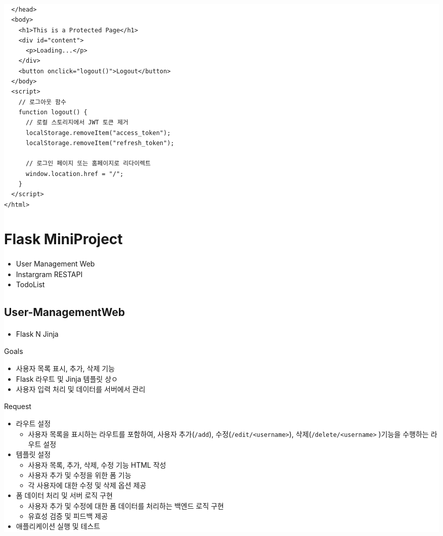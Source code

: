 ```
  </head>
  <body>
    <h1>This is a Protected Page</h1>
    <div id="content">
      <p>Loading...</p>
    </div>
    <button onclick="logout()">Logout</button>
  </body>
  <script>
    // 로그아웃 함수
    function logout() {
      // 로컬 스토리지에서 JWT 토큰 제거
      localStorage.removeItem("access_token");
      localStorage.removeItem("refresh_token");

      // 로그인 페이지 또는 홈페이지로 리다이렉트
      window.location.href = "/";
    }
  </script>
</html>
```

# Flask MiniProject

- User Management Web
- Instargram RESTAPI
- TodoList

## User-ManagementWeb

- Flask N Jinja

Goals

- 사용자 목록 표시, 추가, 삭제 기능
- Flask 라우트 및 Jinja 템플릿 상ㅇ
- 사용자 입력 처리 및 데이터를 서버에서 관리

Request

- 라우트 설정
  - 사용자 목록을 표시하는 라우트를 포함하여, 사용자 추가(`/add`), 수정(`/edit/<username>`), 삭제(`/delete/<username>` )기능을 수행하는 라우트 설정
- 템플릿 설정
  - 사용자 목록, 추가, 삭제, 수정 기능 HTML 작성
  - 사용자 추가 및 수정을 위한 폼 기능
  - 각 사용자에 대한 수정 및 삭제 옵션 제공
- 폼 데이터 처리 및 서버 로직 구현
  - 사용자 추가 및 수정에 대한 폼 데이터를 처리하는 백엔드 로직 구현
  - 유효성 검증 및 피드백 제공
- 애플리케이션 실행 및 테스트

